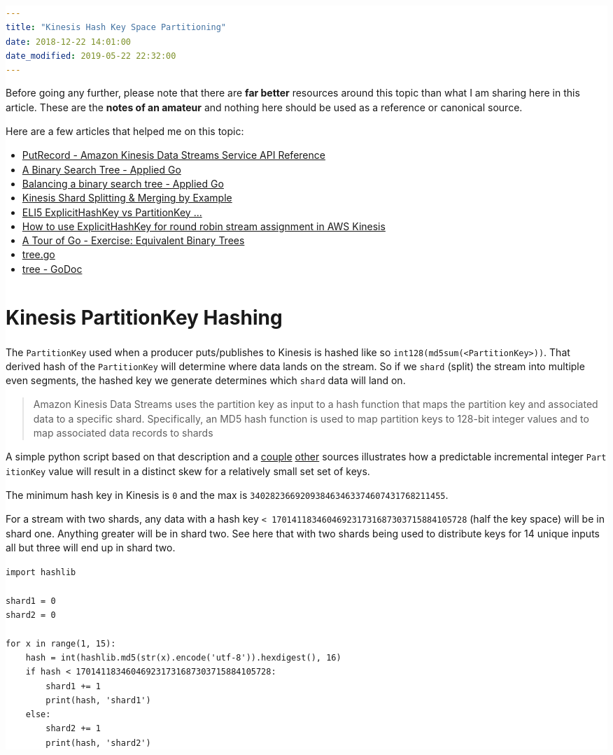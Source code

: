 ```yaml
---
title: "Kinesis Hash Key Space Partitioning"
date: 2018-12-22 14:01:00
date_modified: 2019-05-22 22:32:00
---
```


Before going any further, please note that there are **far better** resources around this topic than what I am sharing here in this article. These are the **notes of an amateur** and nothing here should be used as a reference or canonical source.

Here are a few articles that helped me on this topic:

* [PutRecord - Amazon Kinesis Data Streams Service API Reference](https://docs.aws.amazon.com/kinesis/latest/APIReference/API_PutRecord.html)
* [A Binary Search Tree - Applied Go](https://appliedgo.net/bintree/)
* [Balancing a binary search tree - Applied Go](https://appliedgo.net/balancedtree/)
* [Kinesis Shard Splitting & Merging by Example](https://brandur.org/kinesis-by-example)
* [ELI5 ExplicitHashKey vs PartitionKey ...](https://www.reddit.com/r/aws/comments/a0xl14/eli5_explicithashkey_vs_partitionkey_in_kinesis/)
* [How to use ExplicitHashKey for round robin stream assignment in AWS Kinesis](https://stackoverflow.com/questions/44593533/how-to-use-explicithashkey-for-round-robin-stream-assignment-in-aws-kinesis)
* [A Tour of Go - Exercise: Equivalent Binary Trees](https://tour.golang.org/concurrency/7)
* [tree.go](https://golang.org/doc/play/tree.go)
* [tree - GoDoc](https://godoc.org/golang.org/x/tour/tree)

# Kinesis PartitionKey Hashing

The `PartitionKey` used when a producer puts/publishes to Kinesis is hashed like so `int128(md5sum(<PartitionKey>))`. That derived hash of the `PartitionKey` will determine where data lands on the stream. So if we `shard` (split) the stream into multiple even segments, the hashed key we generate determines which `shard` data will land on.

> Amazon Kinesis Data Streams uses the partition key as input to a hash function that maps the partition key and associated data to a specific shard. Specifically, an MD5 hash function is used to map partition keys to 128-bit integer values and to map associated data records to shards

A simple python script based on that description and a [couple](https://stackoverflow.com/questions/44593533/how-to-use-explicithashkey-for-round-robin-stream-assignment-in-aws-kinesis) [other](https://github.com/mhart/kinesalite/blob/master/db/index.js) sources illustrates how a predictable incremental integer `PartitionKey` value will result in a distinct skew for a relatively small set set of keys.

The minimum hash key in Kinesis is `0` and the max is `340282366920938463463374607431768211455`.

For a stream with two shards, any data with a hash key `< 170141183460469231731687303715884105728` (half the key space) will be in shard one. Anything greater will be in shard two. See here that with two shards being used to distribute keys for 14 unique inputs all but three will end up in shard two.

```
import hashlib

shard1 = 0
shard2 = 0

for x in range(1, 15):
    hash = int(hashlib.md5(str(x).encode('utf-8')).hexdigest(), 16)
    if hash < 170141183460469231731687303715884105728:
        shard1 += 1
        print(hash, 'shard1')
    else:
        shard2 += 1
        print(hash, 'shard2')
```